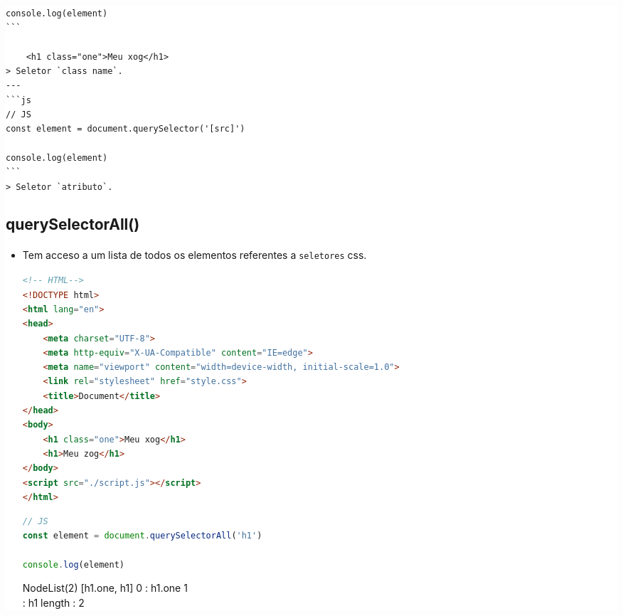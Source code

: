 	console.log(element)
	```

		<h1 class="one">Meu xog</h1>
	> Seletor `class name`.
	---
	```js
	// JS
	const element = document.querySelector('[src]')

	console.log(element)
	```
	> Seletor `atributo`.

## querySelectorAll()
- Tem acceso a um lista de todos os elementos referentes a `seletores` css.

	```html
	<!-- HTML-->
	<!DOCTYPE html>
	<html lang="en">
	<head>
	    <meta charset="UTF-8">
	    <meta http-equiv="X-UA-Compatible" content="IE=edge">
	    <meta name="viewport" content="width=device-width, initial-scale=1.0">
	    <link rel="stylesheet" href="style.css">
	    <title>Document</title>
	</head>
	<body>
	    <h1 class="one">Meu xog</h1>
		<h1>Meu zog</h1>
	</body>
	<script src="./script.js"></script>
	</html>
	```

	```js
	// JS
	const element = document.querySelectorAll('h1')

	console.log(element)
	```

	NodeList(2) [h1.one, h1]
	0
	: 
	h1.one
	1	
	: 
	h1
	length
	: 
	2
